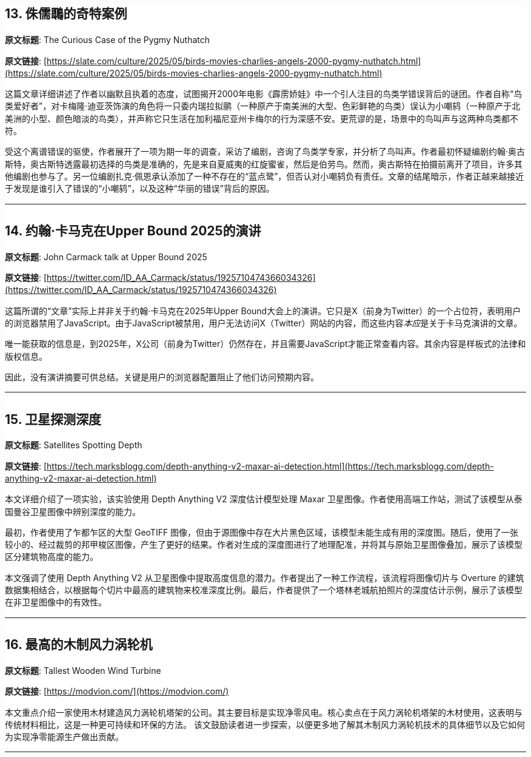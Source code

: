 ## 13. 侏儒䳭的奇特案例

**原文标题**: The Curious Case of the Pygmy Nuthatch

**原文链接**: [https://slate.com/culture/2025/05/birds-movies-charlies-angels-2000-pygmy-nuthatch.html](https://slate.com/culture/2025/05/birds-movies-charlies-angels-2000-pygmy-nuthatch.html)

这篇文章详细讲述了作者以幽默且执着的态度，试图揭开2000年电影《霹雳娇娃》中一个引人注目的鸟类学错误背后的谜团。作者自称“鸟类爱好者”，对卡梅隆·迪亚茨饰演的角色将一只委内瑞拉拟鹂（一种原产于南美洲的大型、色彩鲜艳的鸟类）误认为小嘲鸫（一种原产于北美洲的小型、颜色暗淡的鸟类），并声称它只生活在加利福尼亚州卡梅尔的行为深感不安。更荒谬的是，场景中的鸟叫声与这两种鸟类都不符。

受这个离谱错误的驱使，作者展开了一项为期一年的调查，采访了编剧，咨询了鸟类学专家，并分析了鸟叫声。作者最初怀疑编剧约翰·奥古斯特，奥古斯特透露最初选择的鸟类是准确的，先是来自夏威夷的红旋蜜雀，然后是伯劳鸟。然而，奥古斯特在拍摄前离开了项目，许多其他编剧也参与了。另一位编剧扎克·佩恩承认添加了一种不存在的“蓝点鹭”，但否认对小嘲鸫负有责任。文章的结尾暗示，作者正越来越接近于发现是谁引入了错误的“小嘲鸫”，以及这种“华丽的错误”背后的原因。

---

## 14. 约翰·卡马克在Upper Bound 2025的演讲

**原文标题**: John Carmack talk at Upper Bound 2025

**原文链接**: [https://twitter.com/ID_AA_Carmack/status/1925710474366034326](https://twitter.com/ID_AA_Carmack/status/1925710474366034326)

这篇所谓的“文章”实际上并非关于约翰·卡马克在2025年Upper Bound大会上的演讲。它只是X（前身为Twitter）的一个占位符，表明用户的浏览器禁用了JavaScript。由于JavaScript被禁用，用户无法访问X（Twitter）网站的内容，而这些内容*本应*是关于卡马克演讲的文章。

唯一能获取的信息是，到2025年，X公司（前身为Twitter）仍然存在，并且需要JavaScript才能正常查看内容。其余内容是样板式的法律和版权信息。

因此，没有演讲摘要可供总结。关键是用户的浏览器配置阻止了他们访问预期内容。

---

## 15. 卫星探测深度

**原文标题**: Satellites Spotting Depth

**原文链接**: [https://tech.marksblogg.com/depth-anything-v2-maxar-ai-detection.html](https://tech.marksblogg.com/depth-anything-v2-maxar-ai-detection.html)

本文详细介绍了一项实验，该实验使用 Depth Anything V2 深度估计模型处理 Maxar 卫星图像。作者使用高端工作站，测试了该模型从泰国曼谷卫星图像中辨别深度的能力。

最初，作者使用了乍都乍区的大型 GeoTIFF 图像，但由于源图像中存在大片黑色区域，该模型未能生成有用的深度图。随后，使用了一张较小的、经过裁剪的邦甲梭区图像，产生了更好的结果。作者对生成的深度图进行了地理配准，并将其与原始卫星图像叠加，展示了该模型区分建筑物高度的能力。

本文强调了使用 Depth Anything V2 从卫星图像中提取高度信息的潜力。作者提出了一种工作流程，该流程将图像切片与 Overture 的建筑数据集相结合，以根据每个切片中最高的建筑物来校准深度比例。最后，作者提供了一个塔林老城航拍照片的深度估计示例，展示了该模型在非卫星图像中的有效性。

---

## 16. 最高的木制风力涡轮机

**原文标题**: Tallest Wooden Wind Turbine

**原文链接**: [https://modvion.com/](https://modvion.com/)

本文重点介绍一家使用木材建造风力涡轮机塔架的公司。其主要目标是实现净零风电。核心卖点在于风力涡轮机塔架的木材使用，这表明与传统材料相比，这是一种更可持续和环保的方法。 该文鼓励读者进一步探索，以便更多地了解其木制风力涡轮机技术的具体细节以及它如何为实现净零能源生产做出贡献。

---